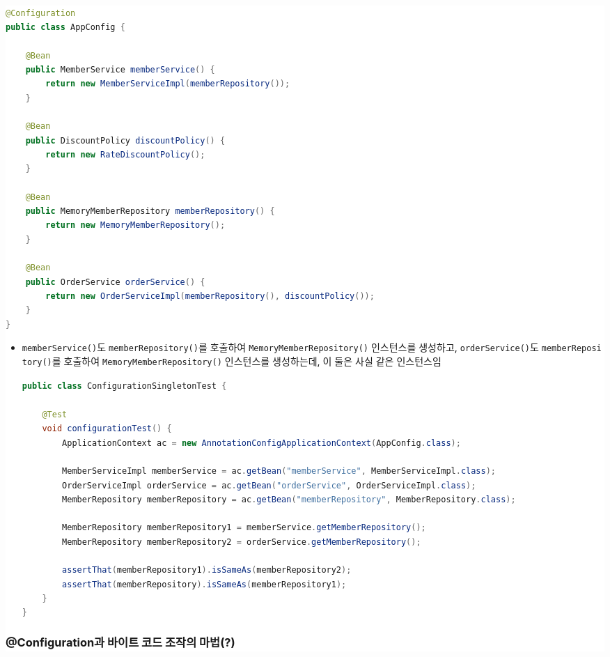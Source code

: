 ```java
@Configuration
public class AppConfig {

    @Bean
    public MemberService memberService() {
        return new MemberServiceImpl(memberRepository());
    }

    @Bean
    public DiscountPolicy discountPolicy() {
        return new RateDiscountPolicy();
    }

    @Bean
    public MemoryMemberRepository memberRepository() {
        return new MemoryMemberRepository();
    }

    @Bean
    public OrderService orderService() {
        return new OrderServiceImpl(memberRepository(), discountPolicy());
    }
}
```

- ```memberService()```도 ```memberRepository()```를 호출하여 ```MemoryMemberRepository()``` 인스턴스를 생성하고, ```orderService()```도 ```memberRepository()```를 호출하여 ```MemoryMemberRepository()``` 인스턴스를 생성하는데, 이 둘은 사실 같은 인스턴스임

  ```java
  public class ConfigurationSingletonTest {
  
      @Test
      void configurationTest() {
          ApplicationContext ac = new AnnotationConfigApplicationContext(AppConfig.class);
  
          MemberServiceImpl memberService = ac.getBean("memberService", MemberServiceImpl.class);
          OrderServiceImpl orderService = ac.getBean("orderService", OrderServiceImpl.class);
          MemberRepository memberRepository = ac.getBean("memberRepository", MemberRepository.class);
  
          MemberRepository memberRepository1 = memberService.getMemberRepository();
          MemberRepository memberRepository2 = orderService.getMemberRepository();
  
          assertThat(memberRepository1).isSameAs(memberRepository2);
          assertThat(memberRepository).isSameAs(memberRepository1);
      }
  }
  ```



### @Configuration과 바이트 코드 조작의 마법(?)
